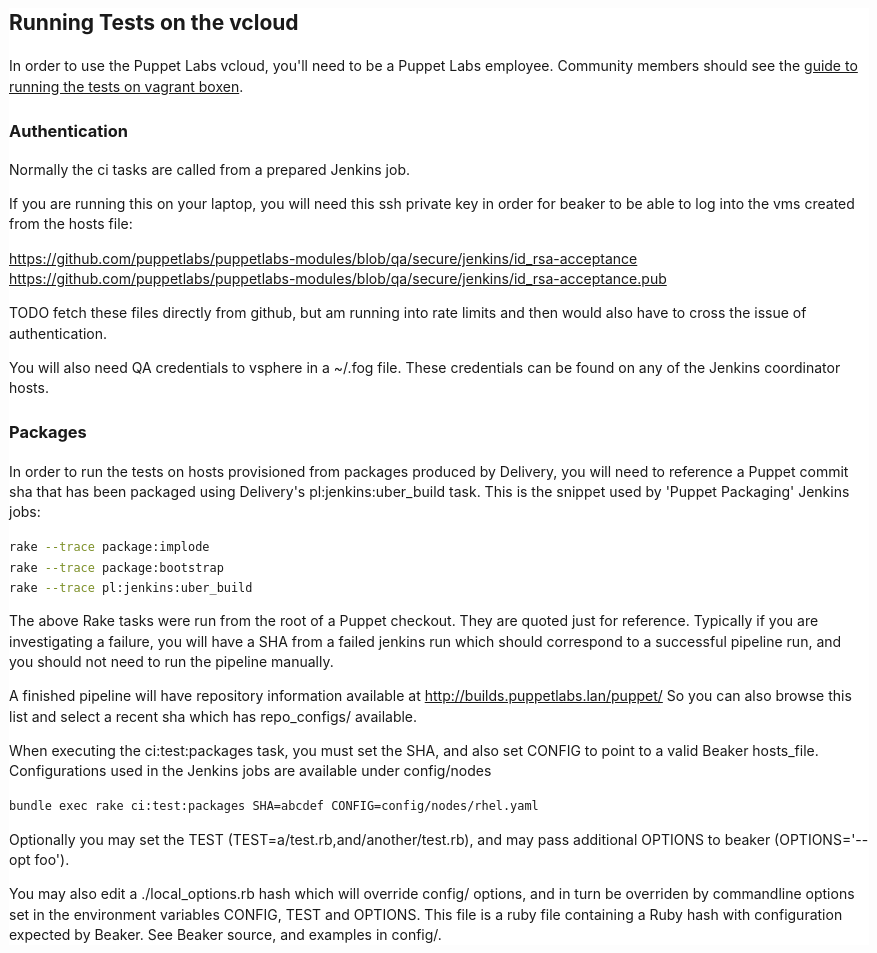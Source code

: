 Running Tests on the vcloud
---------------------------

In order to use the Puppet Labs vcloud, you'll need to be a Puppet Labs employee.
Community members should see the [guide to running the tests on vagrant boxen](#running-tests-on-local-vagrant-boxen).

### Authentication

Normally the ci tasks are called from a prepared Jenkins job.

If you are running this on your laptop, you will need this ssh private key in order for beaker to be able to log into the vms created from the hosts file:

https://github.com/puppetlabs/puppetlabs-modules/blob/qa/secure/jenkins/id_rsa-acceptance
https://github.com/puppetlabs/puppetlabs-modules/blob/qa/secure/jenkins/id_rsa-acceptance.pub

TODO fetch these files directly from github, but am running into rate limits and then would also have to cross the issue of authentication.

You will also need QA credentials to vsphere in a ~/.fog file.  These credentials can be found on any of the Jenkins coordinator hosts.

### Packages

In order to run the tests on hosts provisioned from packages produced by Delivery, you will need to reference a Puppet commit sha that has been packaged using Delivery's pl:jenkins:uber_build task.  This is the snippet used by 'Puppet Packaging' Jenkins jobs:

```sh
rake --trace package:implode
rake --trace package:bootstrap
rake --trace pl:jenkins:uber_build
```

The above Rake tasks were run from the root of a Puppet checkout.  They are quoted just for reference.  Typically if you are investigating a failure, you will have a SHA from a failed jenkins run which should correspond to a successful pipeline run, and you should not need to run the pipeline manually.

A finished pipeline will have repository information available at http://builds.puppetlabs.lan/puppet/  So you can also browse this list and select a recent sha which has repo_configs/ available.

When executing the ci:test:packages task, you must set the SHA, and also set CONFIG to point to a valid Beaker hosts_file.  Configurations used in the Jenkins jobs are available under config/nodes

```sh
bundle exec rake ci:test:packages SHA=abcdef CONFIG=config/nodes/rhel.yaml
```

Optionally you may set the TEST (TEST=a/test.rb,and/another/test.rb), and may pass additional OPTIONS to beaker (OPTIONS='--opt foo').

You may also edit a ./local_options.rb hash which will override config/ options, and in turn be overriden by commandline options set in the environment variables CONFIG, TEST and OPTIONS.  This file is a ruby file containing a Ruby hash with configuration expected by Beaker.  See Beaker source, and examples in config/.
